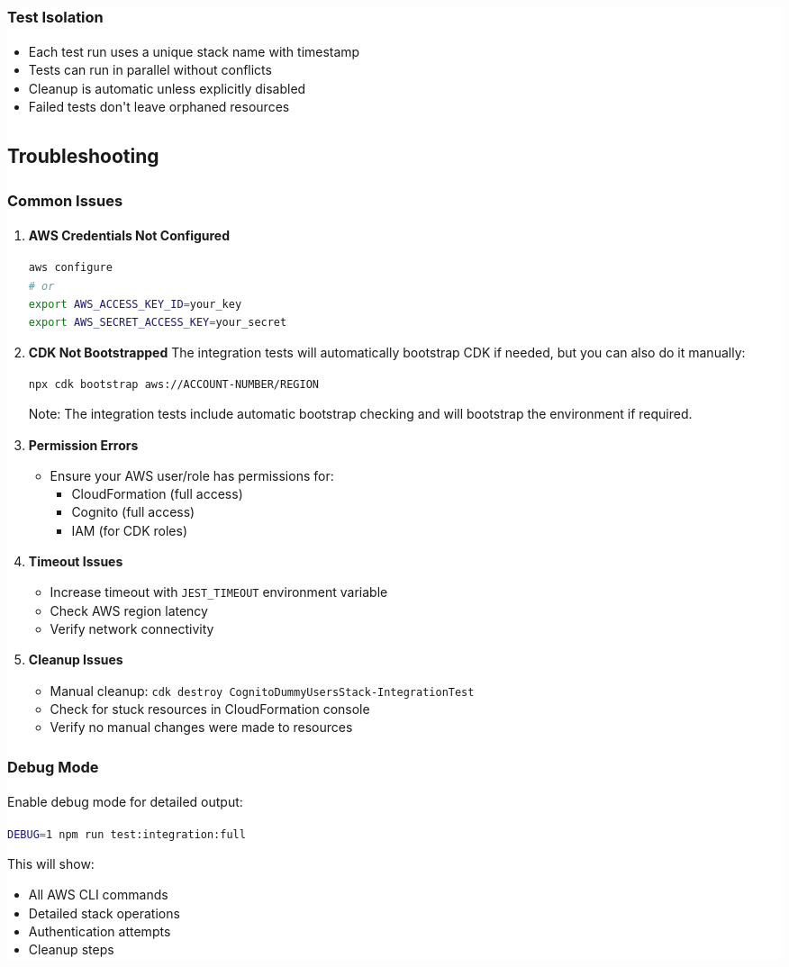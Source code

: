 ### Test Isolation

- Each test run uses a unique stack name with timestamp
- Tests can run in parallel without conflicts
- Cleanup is automatic unless explicitly disabled
- Failed tests don't leave orphaned resources

## Troubleshooting

### Common Issues

1. **AWS Credentials Not Configured**
   ```bash
   aws configure
   # or
   export AWS_ACCESS_KEY_ID=your_key
   export AWS_SECRET_ACCESS_KEY=your_secret
   ```

2. **CDK Not Bootstrapped**
   The integration tests will automatically bootstrap CDK if needed, but you can also do it manually:
   ```bash
   npx cdk bootstrap aws://ACCOUNT-NUMBER/REGION
   ```
   
   Note: The integration tests include automatic bootstrap checking and will bootstrap the environment if required.

3. **Permission Errors**
   - Ensure your AWS user/role has permissions for:
     - CloudFormation (full access)
     - Cognito (full access)
     - IAM (for CDK roles)

4. **Timeout Issues**
   - Increase timeout with `JEST_TIMEOUT` environment variable
   - Check AWS region latency
   - Verify network connectivity

5. **Cleanup Issues**
   - Manual cleanup: `cdk destroy CognitoDummyUsersStack-IntegrationTest`
   - Check for stuck resources in CloudFormation console
   - Verify no manual changes were made to resources

### Debug Mode

Enable debug mode for detailed output:

```bash
DEBUG=1 npm run test:integration:full
```

This will show:
- All AWS CLI commands
- Detailed stack operations
- Authentication attempts
- Cleanup steps
